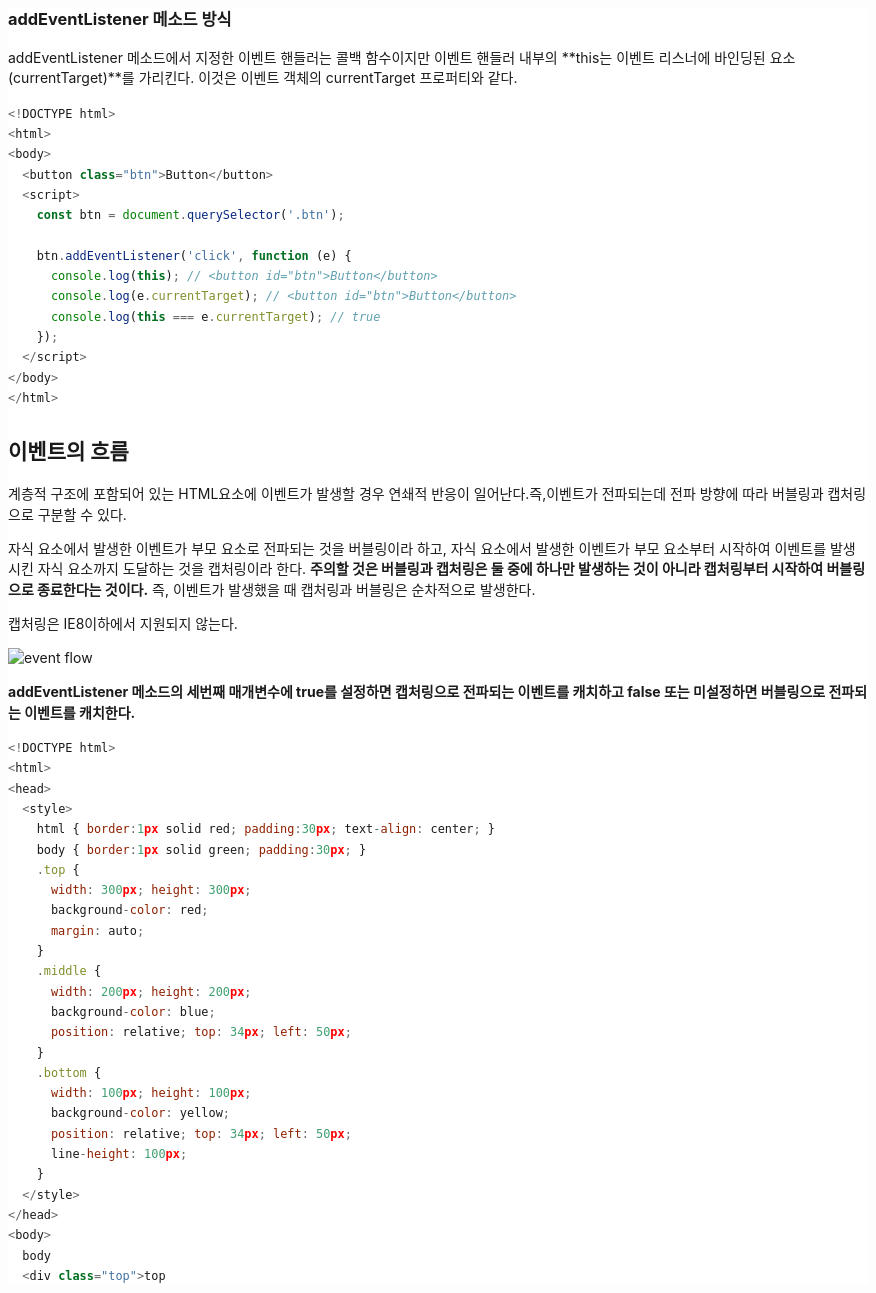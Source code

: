 ### addEventListener 메소드 방식

addEventListener 메소드에서 지정한 이벤트 핸들러는 콜백 함수이지만 이벤트 핸들러 내부의 **this는 이벤트 리스너에 바인딩된 요소(currentTarget)**를 가리킨다. 이것은 이벤트 객체의 currentTarget 프로퍼티와 같다.

```javascript
<!DOCTYPE html>
<html>
<body>
  <button class="btn">Button</button>
  <script>
    const btn = document.querySelector('.btn');

    btn.addEventListener('click', function (e) {
      console.log(this); // <button id="btn">Button</button>
      console.log(e.currentTarget); // <button id="btn">Button</button>
      console.log(this === e.currentTarget); // true
    });
  </script>
</body>
</html>
```

## 이벤트의 흐름

계층적 구조에 포함되어 있는 HTML요소에 이벤트가 발생할 경우 연쇄적 반응이 일어난다.즉,이벤트가 전파되는데 전파 방향에 따라 버블링과 캡처링으로 구분할 수 있다.

자식 요소에서 발생한 이벤트가 부모 요소로 전파되는 것을 버블링이라 하고, 자식 요소에서 발생한 이벤트가 부모 요소부터 시작하여 이벤트를 발생시킨 자식 요소까지 도달하는 것을 캡처링이라 한다. **주의할 것은 버블링과 캡처링은 둘 중에 하나만 발생하는 것이 아니라 캡처링부터 시작하여 버블링으로 종료한다는 것이다.** 즉, 이벤트가 발생했을 때 캡처링과 버블링은 순차적으로 발생한다.

캡처링은 IE8이하에서 지원되지 않는다.

 ![event flow](https://poiemaweb.com/img/eventflow.svg) 

**addEventListener 메소드의 세번째 매개변수에 true를 설정하면 캡처링으로 전파되는 이벤트를 캐치하고 false 또는 미설정하면 버블링으로 전파되는 이벤트를 캐치한다.**

```javascript
<!DOCTYPE html>
<html>
<head>
  <style>
    html { border:1px solid red; padding:30px; text-align: center; }
    body { border:1px solid green; padding:30px; }
    .top {
      width: 300px; height: 300px;
      background-color: red;
      margin: auto;
    }
    .middle {
      width: 200px; height: 200px;
      background-color: blue;
      position: relative; top: 34px; left: 50px;
    }
    .bottom {
      width: 100px; height: 100px;
      background-color: yellow;
      position: relative; top: 34px; left: 50px;
      line-height: 100px;
    }
  </style>
</head>
<body>
  body
  <div class="top">top
```